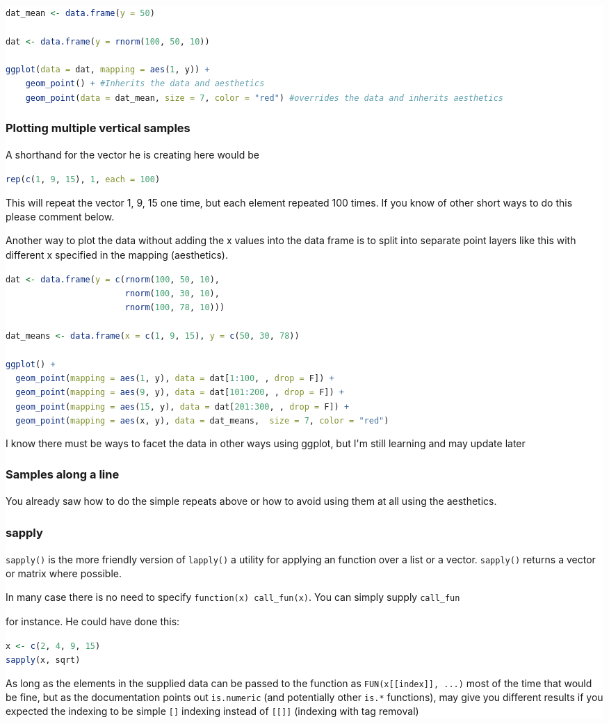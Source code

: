 ```R
dat_mean <- data.frame(y = 50)

dat <- data.frame(y = rnorm(100, 50, 10))

ggplot(data = dat, mapping = aes(1, y)) +
    geom_point() + #Inherits the data and aesthetics
    geom_point(data = dat_mean, size = 7, color = "red") #overrides the data and inherits aesthetics
```

### Plotting multiple vertical samples
 
A shorthand for the vector he is creating here would be

```R
rep(c(1, 9, 15), 1, each = 100)
```

This will repeat the vector 1, 9, 15 one time, but each element repeated 100 times. If you know of other short ways to do this please comment below.

Another way to plot the  data without adding the x values into the data frame is to split into separate point layers like this with different x specified in the mapping  (aesthetics).

```R
dat <- data.frame(y = c(rnorm(100, 50, 10),
                        rnorm(100, 30, 10),
                        rnorm(100, 78, 10)))

dat_means <- data.frame(x = c(1, 9, 15), y = c(50, 30, 78))

ggplot() +
  geom_point(mapping = aes(1, y), data = dat[1:100, , drop = F]) +
  geom_point(mapping = aes(9, y), data = dat[101:200, , drop = F]) +
  geom_point(mapping = aes(15, y), data = dat[201:300, , drop = F]) +
  geom_point(mapping = aes(x, y), data = dat_means,  size = 7, color = "red")
```

I know there must be ways to facet the data in other ways using ggplot, but I'm still learning and may update later

### Samples along a line
You already saw how to do the simple repeats above or how to avoid using them at all using the aesthetics. 

### sapply
`sapply()` is the more friendly version of `lapply()` a  utility for applying an function over a list or a vector. `sapply()` returns a vector or matrix where possible.

In many case there is no need to specify `function(x) call_fun(x)`. You can simply supply `call_fun`

for instance. He could have done this:

```R
x <- c(2, 4, 9, 15)
sapply(x, sqrt)
```
As long as the elements in the supplied data can be passed to the function as `FUN(x[[index]], ...)` most of the time that would be fine, but as the documentation points out `is.numeric` (and potentially other `is.*` functions), may give you different results if you expected the indexing to be simple `[]` indexing instead of `[[]]` (indexing with tag removal)

